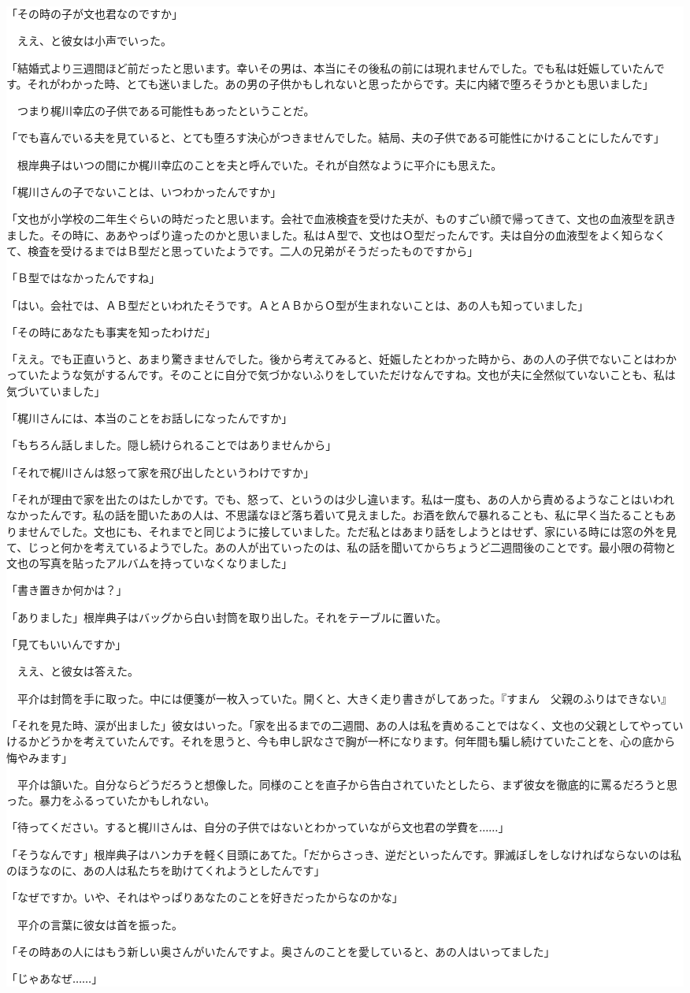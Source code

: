 「その時の子が文也君なのですか」

　ええ、と彼女は小声でいった。

「結婚式より三週間ほど前だったと思います。幸いその男は、本当にその後私の前には現れませんでした。でも私は妊娠していたんです。それがわかった時、とても迷いました。あの男の子供かもしれないと思ったからです。夫に内緒で堕ろそうかとも思いました」

　つまり梶川幸広の子供である可能性もあったということだ。

「でも喜んでいる夫を見ていると、とても堕ろす決心がつきませんでした。結局、夫の子供である可能性にかけることにしたんです」

　根岸典子はいつの間にか梶川幸広のことを夫と呼んでいた。それが自然なように平介にも思えた。

「梶川さんの子でないことは、いつわかったんですか」

「文也が小学校の二年生ぐらいの時だったと思います。会社で血液検査を受けた夫が、ものすごい顔で帰ってきて、文也の血液型を訊きました。その時に、ああやっぱり違ったのかと思いました。私はＡ型で、文也はＯ型だったんです。夫は自分の血液型をよく知らなくて、検査を受けるまではＢ型だと思っていたようです。二人の兄弟がそうだったものですから」

「Ｂ型ではなかったんですね」

「はい。会社では、ＡＢ型だといわれたそうです。ＡとＡＢからＯ型が生まれないことは、あの人も知っていました」

「その時にあなたも事実を知ったわけだ」

「ええ。でも正直いうと、あまり驚きませんでした。後から考えてみると、妊娠したとわかった時から、あの人の子供でないことはわかっていたような気がするんです。そのことに自分で気づかないふりをしていただけなんですね。文也が夫に全然似ていないことも、私は気づいていました」

「梶川さんには、本当のことをお話しになったんですか」

「もちろん話しました。隠し続けられることではありませんから」

「それで梶川さんは怒って家を飛び出したというわけですか」

「それが理由で家を出たのはたしかです。でも、怒って、というのは少し違います。私は一度も、あの人から責めるようなことはいわれなかったんです。私の話を聞いたあの人は、不思議なほど落ち着いて見えました。お酒を飲んで暴れることも、私に早く当たることもありませんでした。文也にも、それまでと同じように接していました。ただ私とはあまり話をしようとはせず、家にいる時には窓の外を見て、じっと何かを考えているようでした。あの人が出ていったのは、私の話を聞いてからちょうど二週間後のことです。最小限の荷物と文也の写真を貼ったアルバムを持っていなくなりました」

「書き置きか何かは？」

「ありました」根岸典子はバッグから白い封筒を取り出した。それをテーブルに置いた。

「見てもいいんですか」

　ええ、と彼女は答えた。

　平介は封筒を手に取った。中には便箋が一枚入っていた。開くと、大きく走り書きがしてあった。『すまん　父親のふりはできない』

「それを見た時、涙が出ました」彼女はいった。「家を出るまでの二週間、あの人は私を責めることではなく、文也の父親としてやっていけるかどうかを考えていたんです。それを思うと、今も申し訳なさで胸が一杯になります。何年間も騙し続けていたことを、心の底から悔やみます」

　平介は頷いた。自分ならどうだろうと想像した。同様のことを直子から告白されていたとしたら、まず彼女を徹底的に罵るだろうと思った。暴力をふるっていたかもしれない。

「待ってください。すると梶川さんは、自分の子供ではないとわかっていながら文也君の学費を……」

「そうなんです」根岸典子はハンカチを軽く目頭にあてた。「だからさっき、逆だといったんです。罪滅ぼしをしなければならないのは私のほうなのに、あの人は私たちを助けてくれようとしたんです」

「なぜですか。いや、それはやっぱりあなたのことを好きだったからなのかな」

　平介の言葉に彼女は首を振った。

「その時あの人にはもう新しい奥さんがいたんですよ。奥さんのことを愛していると、あの人はいってました」

「じゃあなぜ……」

